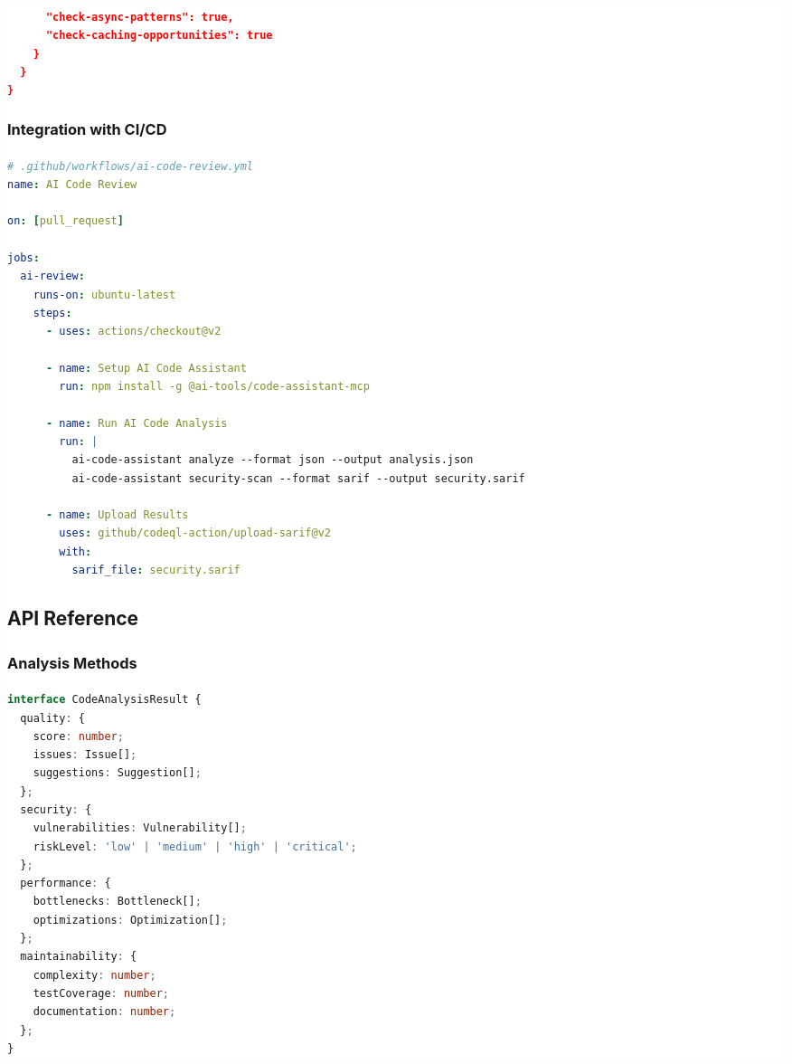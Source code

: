 ```json
      "check-async-patterns": true,
      "check-caching-opportunities": true
    }
  }
}
```

### Integration with CI/CD
```yaml
# .github/workflows/ai-code-review.yml
name: AI Code Review

on: [pull_request]

jobs:
  ai-review:
    runs-on: ubuntu-latest
    steps:
      - uses: actions/checkout@v2
      
      - name: Setup AI Code Assistant
        run: npm install -g @ai-tools/code-assistant-mcp
        
      - name: Run AI Code Analysis
        run: |
          ai-code-assistant analyze --format json --output analysis.json
          ai-code-assistant security-scan --format sarif --output security.sarif
          
      - name: Upload Results
        uses: github/codeql-action/upload-sarif@v2
        with:
          sarif_file: security.sarif
```

## API Reference

### Analysis Methods
```typescript
interface CodeAnalysisResult {
  quality: {
    score: number;
    issues: Issue[];
    suggestions: Suggestion[];
  };
  security: {
    vulnerabilities: Vulnerability[];
    riskLevel: 'low' | 'medium' | 'high' | 'critical';
  };
  performance: {
    bottlenecks: Bottleneck[];
    optimizations: Optimization[];
  };
  maintainability: {
    complexity: number;
    testCoverage: number;
    documentation: number;
  };
}
```
